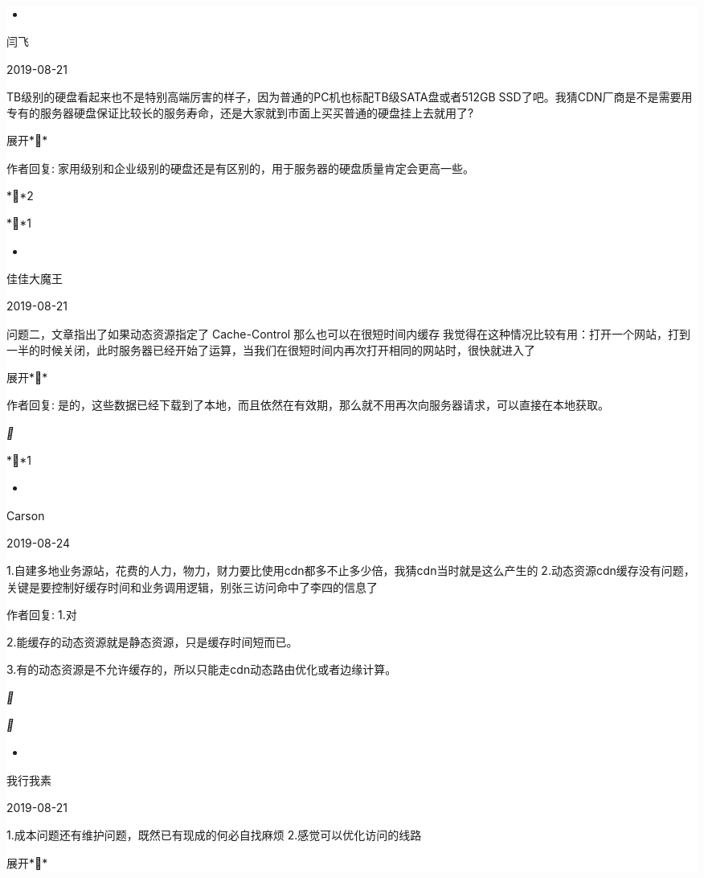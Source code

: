 - 

  闫飞

  2019-08-21

  TB级别的硬盘看起来也不是特别高端厉害的样子，因为普通的PC机也标配TB级SATA盘或者512GB SSD了吧。我猜CDN厂商是不是需要用专有的服务器硬盘保证比较长的服务寿命，还是大家就到市面上买买普通的硬盘挂上去就用了?

  展开**

  作者回复: 家用级别和企业级别的硬盘还是有区别的，用于服务器的硬盘质量肯定会更高一些。

  **2

  **1

- 

  佳佳大魔王

  2019-08-21

  问题二，文章指出了如果动态资源指定了 Cache-Control 那么也可以在很短时间内缓存
  我觉得在这种情况比较有用：打开一个网站，打到一半的时候关闭，此时服务器已经开始了运算，当我们在很短时间内再次打开相同的网站时，很快就进入了

  展开**

  作者回复: 是的，这些数据已经下载到了本地，而且依然在有效期，那么就不用再次向服务器请求，可以直接在本地获取。

  **

  **1

- 

  Carson

  2019-08-24

  1.自建多地业务源站，花费的人力，物力，财力要比使用cdn都多不止多少倍，我猜cdn当时就是这么产生的
  2.动态资源cdn缓存没有问题，关键是要控制好缓存时间和业务调用逻辑，别张三访问命中了李四的信息了

  作者回复:
  1.对

  2.能缓存的动态资源就是静态资源，只是缓存时间短而已。

  3.有的动态资源是不允许缓存的，所以只能走cdn动态路由优化或者边缘计算。

  **

  **

- 

  我行我素

  2019-08-21

  1.成本问题还有维护问题，既然已有现成的何必自找麻烦
  2.感觉可以优化访问的线路

  展开**
